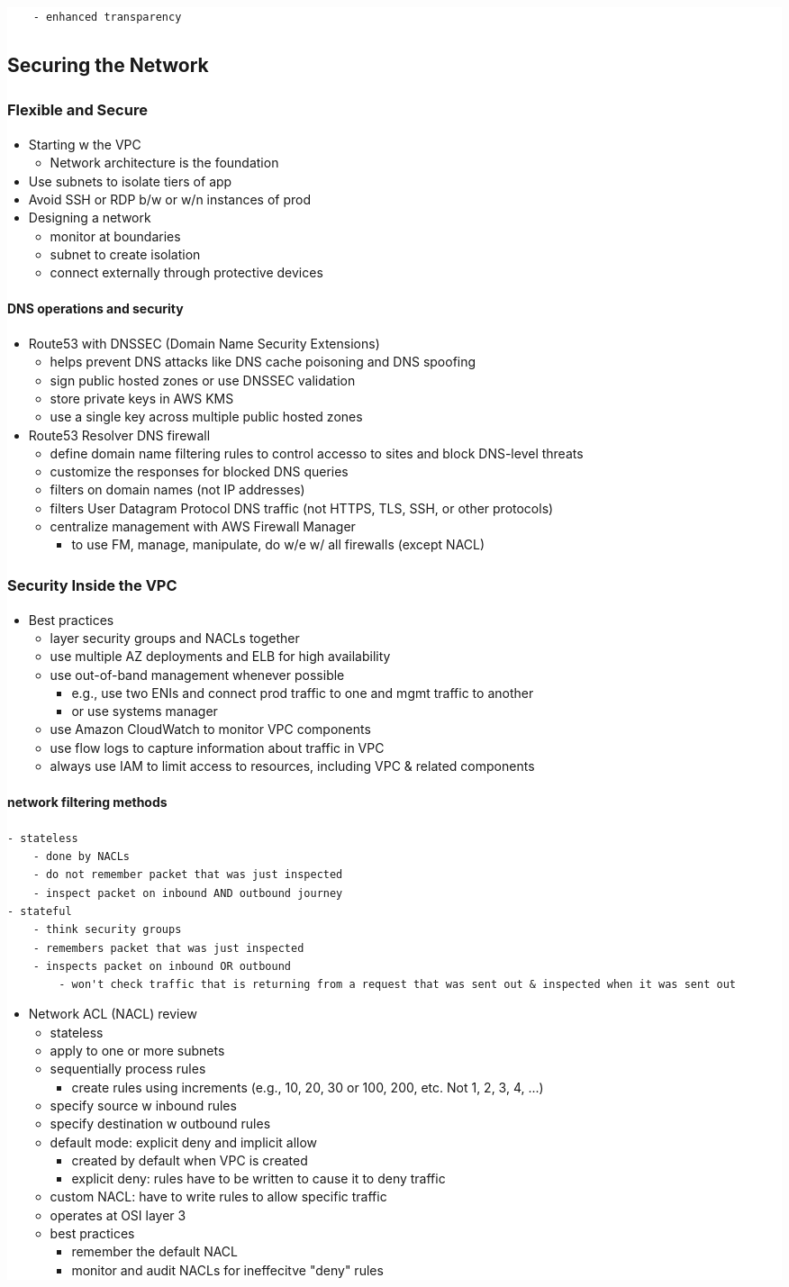         - enhanced transparency

## Securing the Network
### Flexible and Secure
- Starting w the VPC
    - Network architecture is the foundation
- Use subnets to isolate tiers of app
- Avoid SSH or RDP b/w or w/n instances of prod
- Designing a network
    - monitor at boundaries
    - subnet to create isolation
    - connect externally through protective devices 
#### DNS operations and security
- Route53 with DNSSEC (Domain Name Security Extensions)
    - helps prevent DNS attacks like DNS cache poisoning and DNS spoofing
    - sign public hosted zones or use DNSSEC validation
    - store private keys in AWS KMS
    - use a single key across multiple public hosted zones 
- Route53 Resolver DNS firewall
    - define domain name filtering rules to control accesso to sites and block DNS-level threats
    - customize the responses for blocked DNS queries
    - filters on domain names (not IP addresses)
    - filters User Datagram Protocol DNS traffic (not HTTPS, TLS, SSH, or other protocols)
    - centralize management with AWS Firewall Manager
        - to use FM, manage, manipulate, do w/e w/ all firewalls (except NACL)
### Security Inside the VPC
- Best practices
    - layer security groups and NACLs together 
    - use multiple AZ deployments and ELB for high availability
    - use out-of-band management whenever possible
        - e.g., use two ENIs and connect prod traffic to one and mgmt traffic to another
        - or use systems manager 
    - use Amazon CloudWatch to monitor VPC components
    - use flow logs to capture information about traffic in VPC
    - always use IAM to limit access to resources, including VPC & related components 
#### network filtering methods
    - stateless
        - done by NACLs
        - do not remember packet that was just inspected
        - inspect packet on inbound AND outbound journey
    - stateful
        - think security groups
        - remembers packet that was just inspected
        - inspects packet on inbound OR outbound
            - won't check traffic that is returning from a request that was sent out & inspected when it was sent out 
- Network ACL (NACL) review
    - stateless 
    - apply to one or more subnets
    - sequentially process rules 
        - create rules using increments (e.g., 10, 20, 30 or 100, 200, etc. Not 1, 2, 3, 4, ...)
    - specify source w inbound rules
    - specify destination w outbound rules 
    - default mode: explicit deny and implicit allow
        - created by default when VPC is created 
        - explicit deny: rules have to be written to cause it to deny traffic 
    - custom NACL: have to write rules to allow specific traffic 
    - operates at OSI layer 3
    - best practices
        - remember the default NACL
        - monitor and audit NACLs for ineffecitve "deny" rules